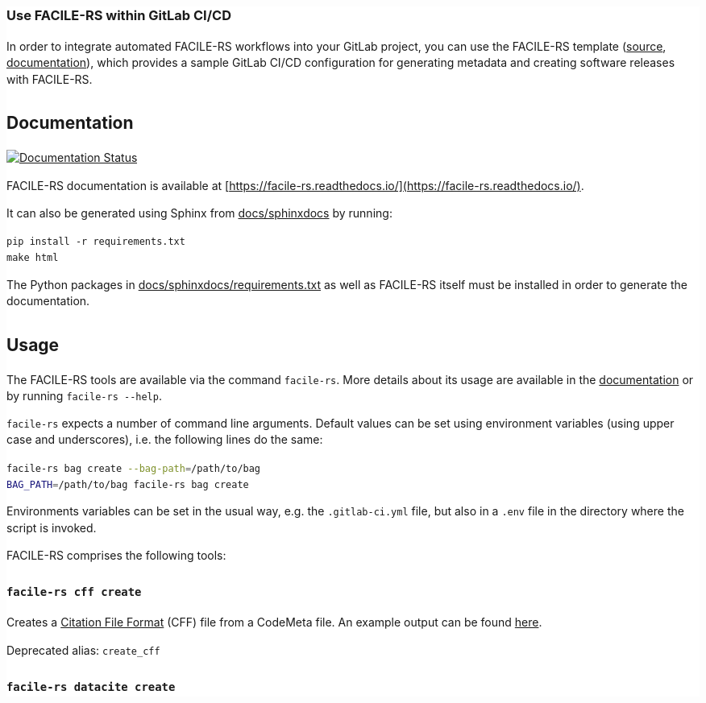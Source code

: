 ### Use FACILE-RS within GitLab CI/CD

In order to integrate automated FACILE-RS workflows into your GitLab project, you can use the FACILE-RS template ([source](https://git.opencarp.org/openCARP/facile-rs-template), [documentation](https://facile-rs.readthedocs.io/en/latest/facile-rs_template.html)), which provides a sample GitLab CI/CD configuration for generating metadata and creating software releases with FACILE-RS.

## Documentation

[![Documentation Status](https://readthedocs.org/projects/facile-rs/badge/?version=latest)](https://facile-rs.readthedocs.io/en/latest/?badge=latest)

FACILE-RS documentation is available at [https://facile-rs.readthedocs.io/](https://facile-rs.readthedocs.io/).

It can also be generated using Sphinx from [docs/sphinxdocs](https://git.opencarp.org/openCARP/FACILE-RS/-/tree/master/docs/sphinxdocs?ref_type=heads) by running:
```
pip install -r requirements.txt
make html
```
The Python packages in [docs/sphinxdocs/requirements.txt](https://git.opencarp.org/openCARP/FACILE-RS/-/blob/master/docs/sphinxdocs/requirements.txt?ref_type=heads) as well as FACILE-RS itself must be installed in order to generate the documentation.

## Usage

The FACILE-RS tools are available via the command `facile-rs`.
More details about its usage are available in the [documentation](https://facile-rs.readthedocs.io/en/latest/apidocs/facile_rs/facile_rs.facile_rs.html) or by running `facile-rs --help`.

`facile-rs` expects a number of command line arguments. Default values can be set using environment variables (using upper case and underscores), i.e. the following lines do the same:

```bash
facile-rs bag create --bag-path=/path/to/bag
BAG_PATH=/path/to/bag facile-rs bag create
```

Environments variables can be set in the usual way, e.g. the `.gitlab-ci.yml` file, but also in a `.env` file in the directory where the script is invoked.

FACILE-RS comprises the following tools:

### `facile-rs cff create`

Creates a [Citation File Format](https://citation-file-format.github.io) (CFF) file from a CodeMeta file.
An example output can be found [here](https://git.opencarp.org/openCARP/openCARP/-/blob/master/CITATION.cff).

Deprecated alias: `create_cff`

### `facile-rs datacite create`
